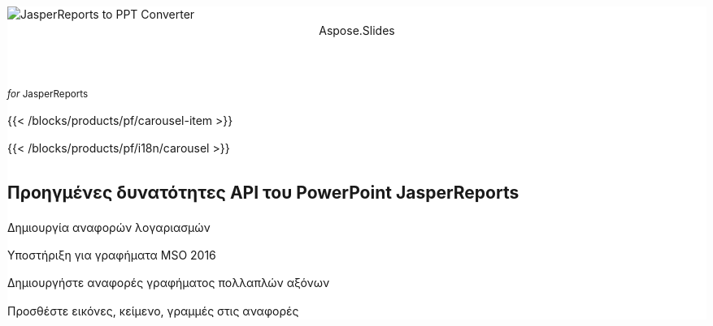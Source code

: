  </div>
 
 <div class="d1-logo">
  <img width="70" height="75" alt="JasperReports to PPT Converter" src="https://www.aspose.cloud/templates/aspose/img/products/slides/aspose_slides-for-jasperreports.svg"/>
  <header>
   Aspose.Slides
  </header>
  <footer>
   <small>
    <em>
     for
    </em>
    JasperReports
   </small>
  </footer>
 </div>
 
</div>

{{< /blocks/products/pf/carousel-item >}}

{{< /blocks/products/pf/i18n/carousel >}}



<div class="container-fluid features-section bg-gray singleproduct">
 <a class="anchor" id="features" name="features">
 </a>
 <div class="row">
  <div class="container">
   
   <h2 class="pr-ft">
    Προηγμένες δυνατότητες API του PowerPoint JasperReports
   </h2>
   <p>
   </p>
   <div class="col-lg-4">
    <em class="fa fa-th ico-blue fa-2x col-lg-2">
    </em>
    <p class="col-lg-10">
     Δημιουργία αναφορών λογαριασμών
    </p>
   </div>
   <div class="col-lg-4">
    <em class="fa fa-bar-chart ico-blue fa-2x col-lg-2">
    </em>
    <p class="col-lg-10">
     Υποστήριξη για γραφήματα MSO 2016
    </p>
   </div>
   <div class="col-lg-4">
    <em class="fa fa-pie-chart ico-blue fa-2x col-lg-2">
    </em>
    <p class="col-lg-10">
     Δημιουργήστε αναφορές γραφήματος πολλαπλών αξόνων
    </p>
   </div>
   <div class="col-lg-4">
    <em class="fa fa-file-text ico-blue fa-2x col-lg-2">
    </em>
    <p class="col-lg-10">
     Προσθέστε εικόνες, κείμενο, γραμμές στις αναφορές
    </p>
   </div>
   <div class="col-lg-4">
    <em class="fa fa-file-text ico-blue fa-2x col-lg-2">
    </em>